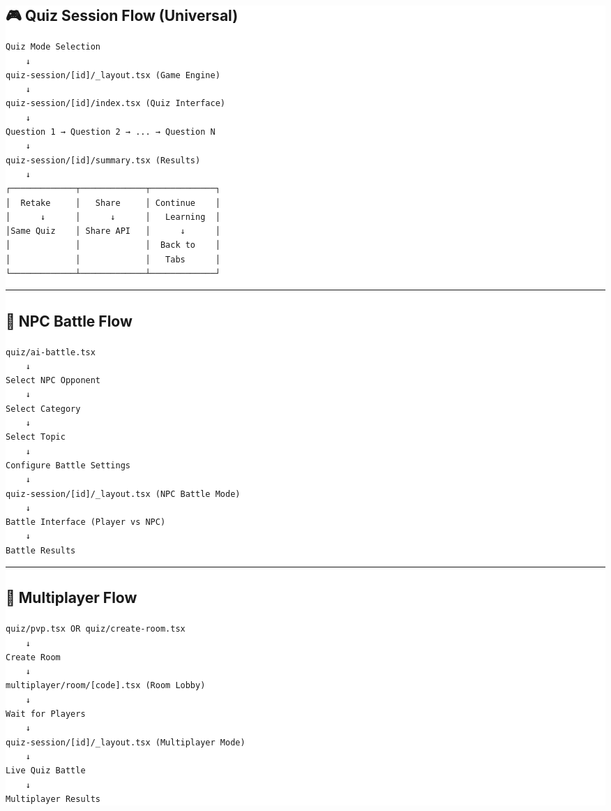 
## 🎮 Quiz Session Flow (Universal)

```
Quiz Mode Selection
    ↓
quiz-session/[id]/_layout.tsx (Game Engine)
    ↓
quiz-session/[id]/index.tsx (Quiz Interface)
    ↓
Question 1 → Question 2 → ... → Question N
    ↓
quiz-session/[id]/summary.tsx (Results)
    ↓
┌─────────────┬─────────────┬─────────────┐
│  Retake     │   Share     │ Continue    │
│      ↓      │      ↓      │   Learning  │
│Same Quiz    │ Share API   │      ↓      │
│             │             │  Back to    │
│             │             │   Tabs      │
└─────────────┴─────────────┴─────────────┘
```

---

## 🤖 NPC Battle Flow

```
quiz/ai-battle.tsx
    ↓
Select NPC Opponent
    ↓
Select Category
    ↓
Select Topic
    ↓
Configure Battle Settings
    ↓
quiz-session/[id]/_layout.tsx (NPC Battle Mode)
    ↓
Battle Interface (Player vs NPC)
    ↓
Battle Results
```

---

## 👥 Multiplayer Flow

```
quiz/pvp.tsx OR quiz/create-room.tsx
    ↓
Create Room
    ↓
multiplayer/room/[code].tsx (Room Lobby)
    ↓
Wait for Players
    ↓
quiz-session/[id]/_layout.tsx (Multiplayer Mode)
    ↓
Live Quiz Battle
    ↓
Multiplayer Results
```
